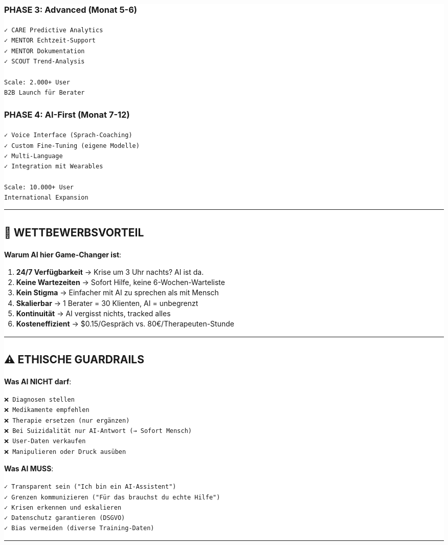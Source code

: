 ### **PHASE 3: Advanced (Monat 5-6)**
```
✓ CARE Predictive Analytics
✓ MENTOR Echtzeit-Support
✓ MENTOR Dokumentation
✓ SCOUT Trend-Analysis

Scale: 2.000+ User
B2B Launch für Berater
```

### **PHASE 4: AI-First (Monat 7-12)**
```
✓ Voice Interface (Sprach-Coaching)
✓ Custom Fine-Tuning (eigene Modelle)
✓ Multi-Language
✓ Integration mit Wearables

Scale: 10.000+ User
International Expansion
```

---

## 🎯 WETTBEWERBSVORTEIL

**Warum AI hier Game-Changer ist**:

1. **24/7 Verfügbarkeit** → Krise um 3 Uhr nachts? AI ist da.
2. **Keine Wartezeiten** → Sofort Hilfe, keine 6-Wochen-Warteliste
3. **Kein Stigma** → Einfacher mit AI zu sprechen als mit Mensch
4. **Skalierbar** → 1 Berater = 30 Klienten, AI = unbegrenzt
5. **Kontinuität** → AI vergisst nichts, tracked alles
6. **Kosteneffizient** → $0.15/Gespräch vs. 80€/Therapeuten-Stunde

---

## ⚠️ ETHISCHE GUARDRAILS

**Was AI NICHT darf**:
```
❌ Diagnosen stellen
❌ Medikamente empfehlen
❌ Therapie ersetzen (nur ergänzen)
❌ Bei Suizidalität nur AI-Antwort (→ Sofort Mensch)
❌ User-Daten verkaufen
❌ Manipulieren oder Druck ausüben
```

**Was AI MUSS**:
```
✓ Transparent sein ("Ich bin ein AI-Assistent")
✓ Grenzen kommunizieren ("Für das brauchst du echte Hilfe")
✓ Krisen erkennen und eskalieren
✓ Datenschutz garantieren (DSGVO)
✓ Bias vermeiden (diverse Training-Daten)
```

---